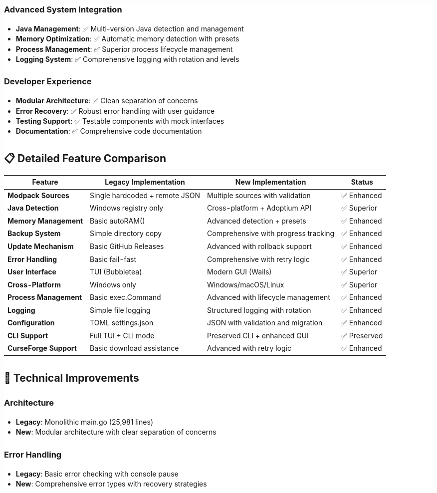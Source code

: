 ### Advanced System Integration
- **Java Management**: ✅ Multi-version Java detection and management
- **Memory Optimization**: ✅ Automatic memory detection with presets
- **Process Management**: ✅ Superior process lifecycle management
- **Logging System**: ✅ Comprehensive logging with rotation and levels

### Developer Experience
- **Modular Architecture**: ✅ Clean separation of concerns
- **Error Recovery**: ✅ Robust error handling with user guidance
- **Testing Support**: ✅ Testable components with mock interfaces
- **Documentation**: ✅ Comprehensive code documentation

## 📋 Detailed Feature Comparison

| Feature | Legacy Implementation | New Implementation | Status |
|---------|---------------------|-------------------|---------|
| **Modpack Sources** | Single hardcoded + remote JSON | Multiple sources with validation | ✅ Enhanced |
| **Java Detection** | Windows registry only | Cross-platform + Adoptium API | ✅ Superior |
| **Memory Management** | Basic autoRAM() | Advanced detection + presets | ✅ Enhanced |
| **Backup System** | Simple directory copy | Comprehensive with progress tracking | ✅ Enhanced |
| **Update Mechanism** | Basic GitHub Releases | Advanced with rollback support | ✅ Enhanced |
| **Error Handling** | Basic fail-fast | Comprehensive with retry logic | ✅ Enhanced |
| **User Interface** | TUI (Bubbletea) | Modern GUI (Wails) | ✅ Superior |
| **Cross-Platform** | Windows only | Windows/macOS/Linux | ✅ Superior |
| **Process Management** | Basic exec.Command | Advanced with lifecycle management | ✅ Enhanced |
| **Logging** | Simple file logging | Structured logging with rotation | ✅ Enhanced |
| **Configuration** | TOML settings.json | JSON with validation and migration | ✅ Enhanced |
| **CLI Support** | Full TUI + CLI mode | Preserved CLI + enhanced GUI | ✅ Preserved |
| **CurseForge Support** | Basic download assistance | Advanced with retry logic | ✅ Enhanced |

## 🔧 Technical Improvements

### Architecture
- **Legacy**: Monolithic main.go (25,981 lines)
- **New**: Modular architecture with clear separation of concerns

### Error Handling
- **Legacy**: Basic error checking with console pause
- **New**: Comprehensive error types with recovery strategies
